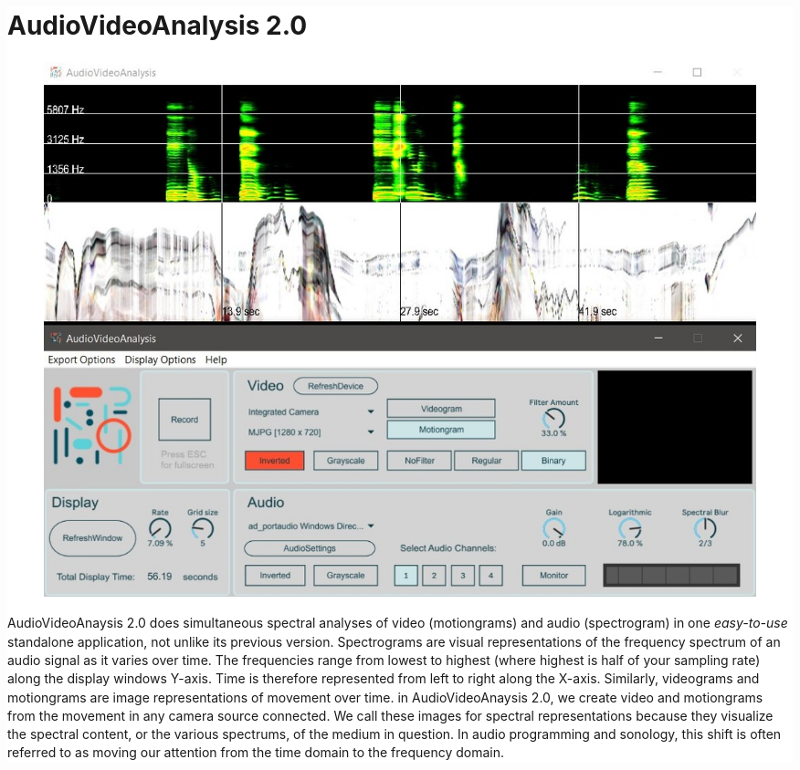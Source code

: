 # AudioVideoAnalysis 2.0

<figure style="float: none;">
   <img src="/assets/img/2020_07_24_ava_main.jpg" alt="AudioVideoAnalysis 2.0"
   title="AudioVideoAnalysis 2.0" width="auto" />
   <figcaption></figcaption>
</figure>

AudioVideoAnaysis 2.0 does simultaneous spectral analyses of video (motiongrams) and audio (spectrogram) in one *easy-to-use* standalone application, not unlike its previous version. Spectrograms are visual representations of the frequency spectrum of an audio signal as it varies over time. The frequencies range from lowest to highest (where highest is half of your sampling rate) along the display windows Y-axis. Time is therefore represented from left to right along the X-axis. Similarly, videograms and motiongrams are image representations of movement over time. in AudioVideoAnaysis 2.0, we create video and motiongrams from the movement in any camera source connected. We call these images for spectral representations because they visualize the spectral content, or the various spectrums, of the medium in question. In audio programming and sonology, this shift is often referred to as moving our attention from the time domain to the frequency domain.
